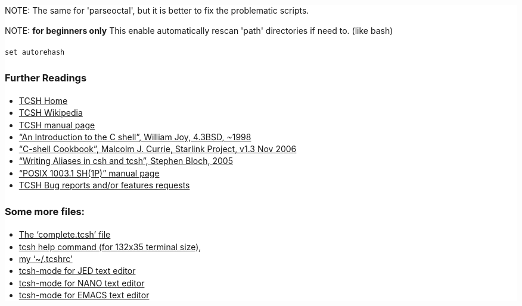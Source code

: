 NOTE: The same for 'parseoctal', but it is better to fix the problematic scripts.

NOTE: **for beginners only**
This enable automatically rescan 'path' directories if need to. (like bash)
```
set autorehash
```

### Further Readings
- [TCSH Home](http://www.tcsh.org/)
- [TCSH Wikipedia](https://en.wikipedia.org/wiki/Tcsh)
- [TCSH manual page](http://www.tcsh.org/tcsh.html/top.html)
- [“An Introduction to the C shell”, William Joy, 4.3BSD, ~1998](https://docs.freebsd.org/44doc/usd/04.csh/paper.html)
- [“C-shell Cookbook”, Malcolm J. Currie, Starlink Project, v1.3 Nov 2006](http://www.starlink.rl.ac.uk/star/docs/sc4.htx/sc4.html)
- [“Writing Aliases in csh and tcsh”, Stephen Bloch, 2005](http://home.adelphi.edu/sbloch/class/archive/271/fall2005/notes/aliases.html)
- [“POSIX 1003.1 SH(1P)” manual page](http://www.unix.com/man-page/posix/1p/sh/)
- [TCSH Bug reports and/or features requests](https://bugs.gw.com/)

### Some more files:
- [The ‘complete.tcsh’ file](https://raw.githubusercontent.com/tcsh-org/tcsh/master/complete.tcsh)
- [tcsh help command (for 132x35 terminal size)](https://github.com/nereusx/dotfiles/blob/master/csh-help),
- [my ‘~/.tcshrc’](https://github.com/nereusx/dotfiles/blob/master/.tcshrc)
- [tcsh-mode for JED text editor](https://github.com/nereusx/dotfiles/blob/master/.jed/tcsh-mode.sl?ts=4)
- [tcsh-mode for NANO text editor](https://github.com/nereusx/nanorc/blob/master/csh.nanorc?ts=4)
- [tcsh-mode for EMACS text editor](https://github.com/tcsh-org/tcsh/blob/master/csh-mode.el)
